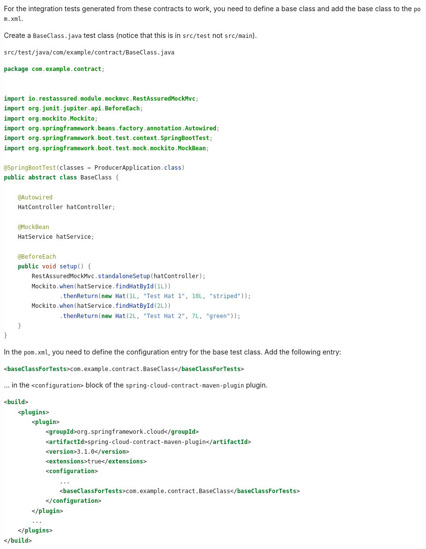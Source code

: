 

For the integration tests generated from these contracts to work, you need to define a base class and add the base class to the `pom.xml`.

Create a `BaseClass.java` test class (notice that this is in `src/test` not `src/main`).

`src/test/java/com/example/contract/BaseClass.java`

```java
package com.example.contract;


import io.restassured.module.mockmvc.RestAssuredMockMvc;
import org.junit.jupiter.api.BeforeEach;
import org.mockito.Mockito;
import org.springframework.beans.factory.annotation.Autowired;
import org.springframework.boot.test.context.SpringBootTest;
import org.springframework.boot.test.mock.mockito.MockBean;

@SpringBootTest(classes = ProducerApplication.class)
public abstract class BaseClass {

    @Autowired
    HatController hatController;

    @MockBean
    HatService hatService;

    @BeforeEach
    public void setup() {
        RestAssuredMockMvc.standaloneSetup(hatController);
        Mockito.when(hatService.findHatById(1L))
                .thenReturn(new Hat(1L, "Test Hat 1", 10L, "striped"));
        Mockito.when(hatService.findHatById(2L))
                .thenReturn(new Hat(2L, "Test Hat 2", 7L, "green"));
    }
}
```

In the `pom.xml`, you need to define the configuration entry for the base test class. Add the following entry:

```xml
<baseClassForTests>com.example.contract.BaseClass</baseClassForTests>
```

... in the `<configuration>` block of the `spring-cloud-contract-maven-plugin` plugin.

```xml
<build>
    <plugins>
        <plugin>
            <groupId>org.springframework.cloud</groupId>
            <artifactId>spring-cloud-contract-maven-plugin</artifactId>
            <version>3.1.0</version>
            <extensions>true</extensions>
            <configuration>
                ...
                <baseClassForTests>com.example.contract.BaseClass</baseClassForTests>
            </configuration>
        </plugin>
        ...
    </plugins>
</build>
```
